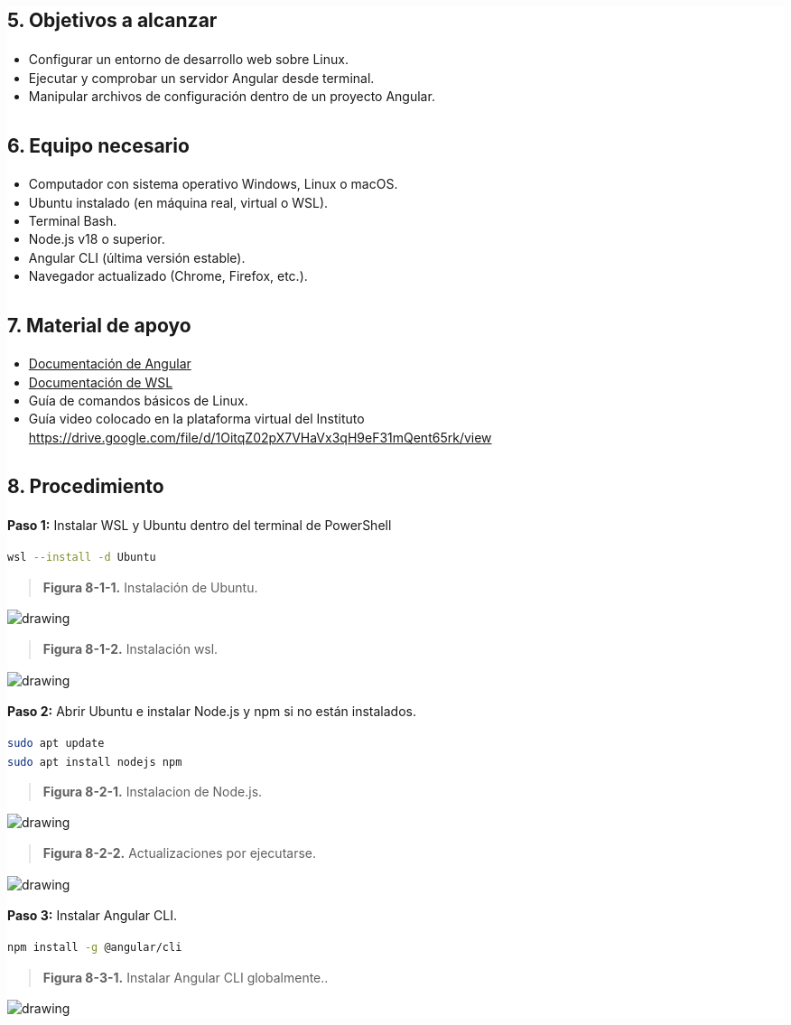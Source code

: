 ## 5. Objetivos a alcanzar

- Configurar un entorno de desarrollo web sobre Linux.
- Ejecutar y comprobar un servidor Angular desde terminal.
- Manipular archivos de configuración dentro de un proyecto Angular.


## 6. Equipo necesario

- Computador con sistema operativo Windows, Linux o macOS.
- Ubuntu instalado (en máquina real, virtual o WSL).
- Terminal Bash.
- Node.js v18 o superior.
- Angular CLI (última versión estable).
- Navegador actualizado (Chrome, Firefox, etc.).


## 7. Material de apoyo

- [Documentación de Angular](https://angular.io/)
- [Documentación de WSL](https://learn.microsoft.com/en-us/windows/wsl/)
- Guía de comandos básicos de Linux.
- Guía video colocado en la plataforma virtual del Instituto https://drive.google.com/file/d/1OitqZ02pX7VHaVx3qH9eF31mQent65rk/view

## 8. Procedimiento

**Paso 1:** Instalar WSL y Ubuntu dentro del terminal de PowerShell
```bash
wsl --install -d Ubuntu
```
> **Figura 8-1-1.** Instalación de Ubuntu.
 <img src="photos/Captura de pantalla 2025-04-03 160647.png" alt="drawing" width="600"/>
 
> **Figura 8-1-2.** Instalación wsl.
 <img src="photos/Captura de pantalla 2025-04-04 155905.png" alt="drawing" width="600"/>


**Paso 2:** Abrir Ubuntu e instalar Node.js y npm si no están instalados.  
```bash
sudo apt update
sudo apt install nodejs npm
```
> **Figura 8-2-1.** Instalacion de Node.js.
 <img src="photos/Captura de pantalla 2025-04-04 150416.png" alt="drawing" width="600"/>
 
> **Figura 8-2-2.** Actualizaciones por ejecutarse.
 <img src="photos/Captura de pantalla 2025-04-04 150430.png" alt="drawing" width="600"/>


**Paso 3:** Instalar Angular CLI.
```bash
npm install -g @angular/cli
```
> **Figura 8-3-1.** Instalar Angular CLI globalmente..
 <img src="photos/Captura de pantalla 2025-04-04 150632.png" alt="drawing" width="600"/>
 